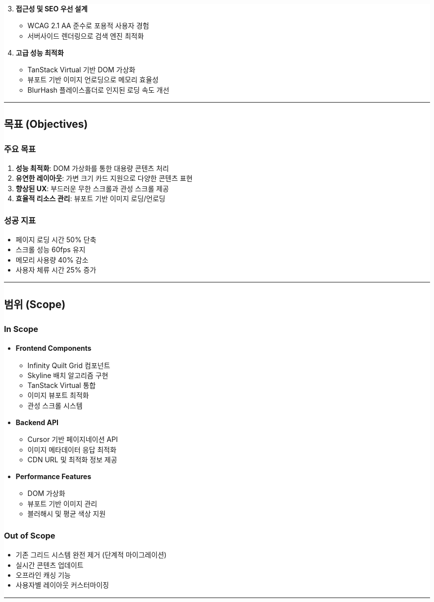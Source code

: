3. **접근성 및 SEO 우선 설계**
   - WCAG 2.1 AA 준수로 포용적 사용자 경험
   - 서버사이드 렌더링으로 검색 엔진 최적화

4. **고급 성능 최적화**
   - TanStack Virtual 기반 DOM 가상화
   - 뷰포트 기반 이미지 언로딩으로 메모리 효율성
   - BlurHash 플레이스홀더로 인지된 로딩 속도 개선

---

## 목표 (Objectives)

### 주요 목표
1. **성능 최적화**: DOM 가상화를 통한 대용량 콘텐츠 처리
2. **유연한 레이아웃**: 가변 크기 카드 지원으로 다양한 콘텐츠 표현
3. **향상된 UX**: 부드러운 무한 스크롤과 관성 스크롤 제공
4. **효율적 리소스 관리**: 뷰포트 기반 이미지 로딩/언로딩

### 성공 지표
- 페이지 로딩 시간 50% 단축
- 스크롤 성능 60fps 유지
- 메모리 사용량 40% 감소
- 사용자 체류 시간 25% 증가

---

## 범위 (Scope)

### In Scope
- **Frontend Components**
  - Infinity Quilt Grid 컴포넌트
  - Skyline 배치 알고리즘 구현
  - TanStack Virtual 통합
  - 이미지 뷰포트 최적화
  - 관성 스크롤 시스템

- **Backend API**
  - Cursor 기반 페이지네이션 API
  - 이미지 메타데이터 응답 최적화
  - CDN URL 및 최적화 정보 제공

- **Performance Features**
  - DOM 가상화
  - 뷰포트 기반 이미지 관리
  - 블러해시 및 평균 색상 지원

### Out of Scope
- 기존 그리드 시스템 완전 제거 (단계적 마이그레이션)
- 실시간 콘텐츠 업데이트
- 오프라인 캐싱 기능
- 사용자별 레이아웃 커스터마이징

---